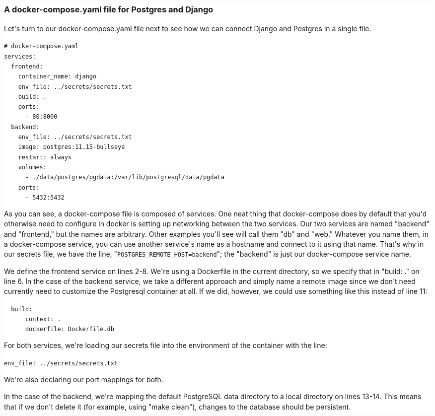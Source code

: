 ### A docker-compose.yaml file for Postgres and Django

Let's turn to our docker-compose.yaml file next to see how we can connect Django and Postgres in a single file.

```docker
# docker-compose.yaml
services:
  frontend:
    container_name: django
    env_file: ../secrets/secrets.txt
    build: .
    ports:
      - 80:8000
  backend:
    env_file: ../secrets/secrets.txt
    image: postgres:11.15-bullseye
    restart: always
    volumes:
      - ./data/postgres/pgdata:/var/lib/postgresql/data/pgdata
    ports: 
      - 5432:5432
```

As you can see, a docker-compose file is composed of services. One neat thing that docker-compose does by default that you'd otherwise need to configure in docker is setting up networking between the two services. Our two services are named "backend" and "frontend," but the names are arbitrary. Other examples you'll see will call them "db" and "web." Whatever you name them, in a docker-compose service, you can use another service's name as a hostname and connect to it using that name. That's why in our secrets file, we have the line, "`POSTGRES_REMOTE_HOST=backend`"; the "backend" is just our docker-compose service name.

We define the frontend service on lines 2-8. We're using a Dockerfile in the current directory, so we specify that in "build: ." on line 6. In the case of the backend service, we take a different approach and simply name a remote image since we don't need currently need to customize the Postgresql container at all. If we did, however, we could use something like this instead of line 11:

```docker
  build:
      context: .
      dockerfile: Dockerfile.db
```

For both services, we're loading our secrets file into the environment of the container with the line:

```docker
env_file: ../secrets/secrets.txt
```

We're also declaring our port mappings for both.

In the case of the backend, we're mapping the default PostgreSQL data directory to a local directory on lines 13-14. This means that if we don't delete it (for example, using "make clean"), changes to the database should be persistent.
